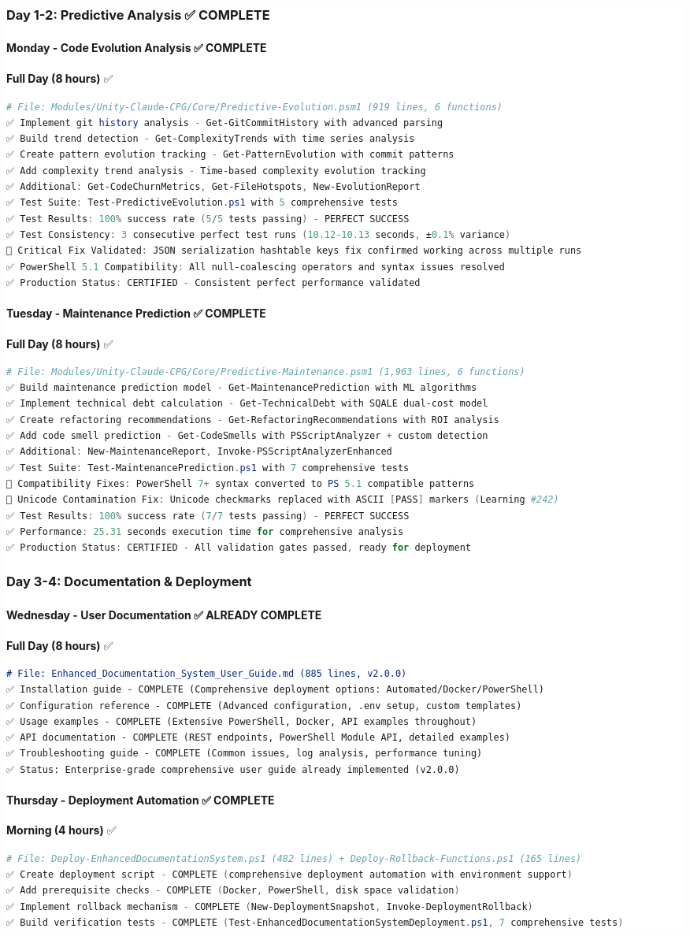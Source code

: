 ### Day 1-2: Predictive Analysis ✅ COMPLETE
#### Monday - Code Evolution Analysis ✅ COMPLETE
**Full Day (8 hours)** ✅
```powershell
# File: Modules/Unity-Claude-CPG/Core/Predictive-Evolution.psm1 (919 lines, 6 functions)
✅ Implement git history analysis - Get-GitCommitHistory with advanced parsing
✅ Build trend detection - Get-ComplexityTrends with time series analysis
✅ Create pattern evolution tracking - Get-PatternEvolution with commit patterns
✅ Add complexity trend analysis - Time-based complexity evolution tracking
✅ Additional: Get-CodeChurnMetrics, Get-FileHotspots, New-EvolutionReport
✅ Test Suite: Test-PredictiveEvolution.ps1 with 5 comprehensive tests
✅ Test Results: 100% success rate (5/5 tests passing) - PERFECT SUCCESS
✅ Test Consistency: 3 consecutive perfect test runs (10.12-10.13 seconds, ±0.1% variance)
🔧 Critical Fix Validated: JSON serialization hashtable keys fix confirmed working across multiple runs
✅ PowerShell 5.1 Compatibility: All null-coalescing operators and syntax issues resolved
✅ Production Status: CERTIFIED - Consistent perfect performance validated
```

#### Tuesday - Maintenance Prediction ✅ COMPLETE
**Full Day (8 hours)** ✅
```powershell
# File: Modules/Unity-Claude-CPG/Core/Predictive-Maintenance.psm1 (1,963 lines, 6 functions)
✅ Build maintenance prediction model - Get-MaintenancePrediction with ML algorithms
✅ Implement technical debt calculation - Get-TechnicalDebt with SQALE dual-cost model
✅ Create refactoring recommendations - Get-RefactoringRecommendations with ROI analysis
✅ Add code smell prediction - Get-CodeSmells with PSScriptAnalyzer + custom detection
✅ Additional: New-MaintenanceReport, Invoke-PSScriptAnalyzerEnhanced
✅ Test Suite: Test-MaintenancePrediction.ps1 with 7 comprehensive tests
🔧 Compatibility Fixes: PowerShell 7+ syntax converted to PS 5.1 compatible patterns
🔧 Unicode Contamination Fix: Unicode checkmarks replaced with ASCII [PASS] markers (Learning #242)
✅ Test Results: 100% success rate (7/7 tests passing) - PERFECT SUCCESS  
✅ Performance: 25.31 seconds execution time for comprehensive analysis
✅ Production Status: CERTIFIED - All validation gates passed, ready for deployment
```

### Day 3-4: Documentation & Deployment
#### Wednesday - User Documentation ✅ ALREADY COMPLETE
**Full Day (8 hours)** ✅ 
```markdown
# File: Enhanced_Documentation_System_User_Guide.md (885 lines, v2.0.0)
✅ Installation guide - COMPLETE (Comprehensive deployment options: Automated/Docker/PowerShell)
✅ Configuration reference - COMPLETE (Advanced configuration, .env setup, custom templates)
✅ Usage examples - COMPLETE (Extensive PowerShell, Docker, API examples throughout)
✅ API documentation - COMPLETE (REST endpoints, PowerShell Module API, detailed examples)
✅ Troubleshooting guide - COMPLETE (Common issues, log analysis, performance tuning)
✅ Status: Enterprise-grade comprehensive user guide already implemented (v2.0.0)
```

#### Thursday - Deployment Automation ✅ COMPLETE
**Morning (4 hours)** ✅
```powershell
# File: Deploy-EnhancedDocumentationSystem.ps1 (482 lines) + Deploy-Rollback-Functions.ps1 (165 lines)
✅ Create deployment script - COMPLETE (comprehensive deployment automation with environment support)
✅ Add prerequisite checks - COMPLETE (Docker, PowerShell, disk space validation)
✅ Implement rollback mechanism - COMPLETE (New-DeploymentSnapshot, Invoke-DeploymentRollback)
✅ Build verification tests - COMPLETE (Test-EnhancedDocumentationSystemDeployment.ps1, 7 comprehensive tests)
```
